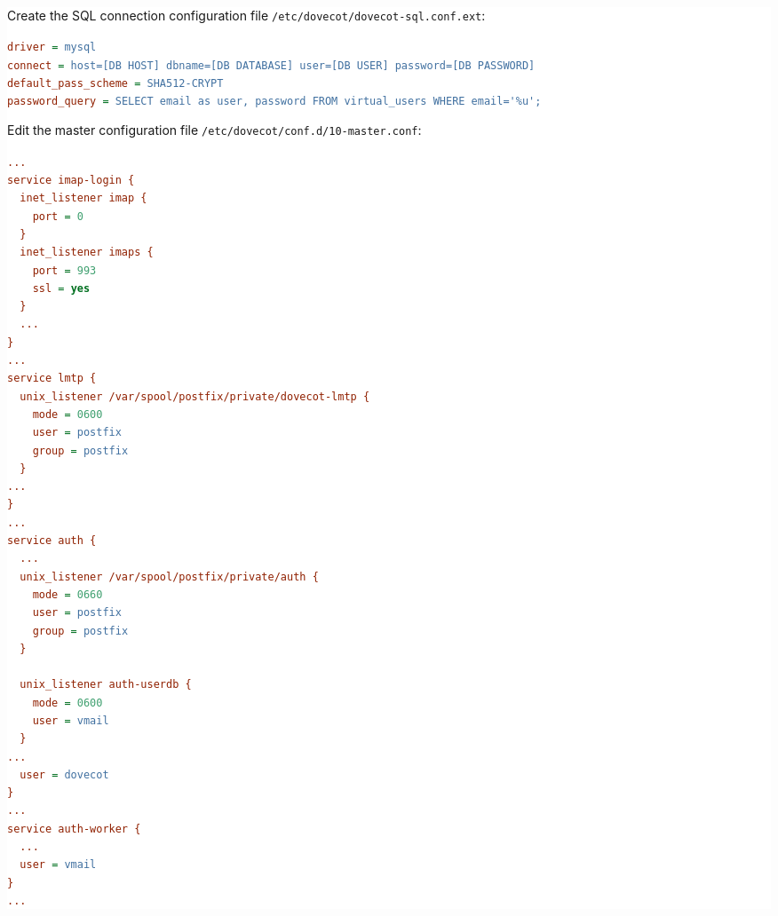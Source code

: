 Create the SQL connection configuration file `/etc/dovecot/dovecot-sql.conf.ext`:
```ini
driver = mysql
connect = host=[DB HOST] dbname=[DB DATABASE] user=[DB USER] password=[DB PASSWORD]
default_pass_scheme = SHA512-CRYPT
password_query = SELECT email as user, password FROM virtual_users WHERE email='%u';
```

Edit the master configuration file `/etc/dovecot/conf.d/10-master.conf`:
```ini
...
service imap-login {
  inet_listener imap {
    port = 0
  }
  inet_listener imaps {
    port = 993
    ssl = yes
  }
  ...
}
...
service lmtp {
  unix_listener /var/spool/postfix/private/dovecot-lmtp {
    mode = 0600
    user = postfix
    group = postfix
  }
...
}
...
service auth {
  ...
  unix_listener /var/spool/postfix/private/auth {
    mode = 0660
    user = postfix
    group = postfix
  }

  unix_listener auth-userdb {
    mode = 0600
    user = vmail
  }
...
  user = dovecot
}
...
service auth-worker {
  ...
  user = vmail
}
...
```
